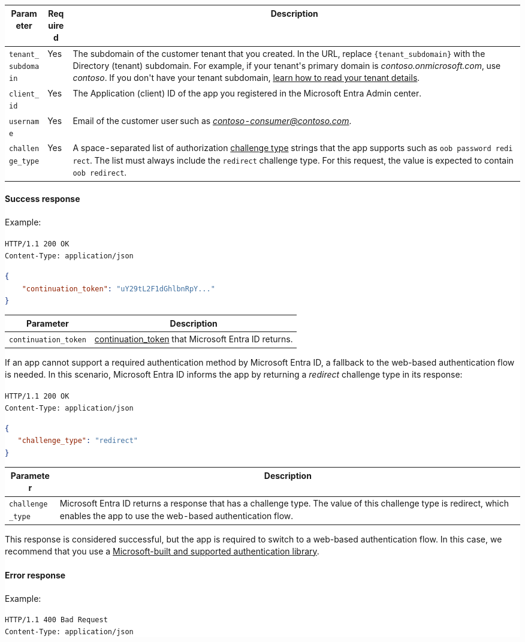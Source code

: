 |    Parameter     | Required                     |           Description        |
|-----------------------|-------------------------|------------------------|
| `tenant_subdomain`  |   Yes |  The subdomain of the customer tenant that you created. In the URL, replace `{tenant_subdomain}` with the Directory (tenant) subdomain. For example, if your tenant's primary domain is *contoso.onmicrosoft.com*, use *contoso*. If you don't have your tenant subdomain, [learn how to read your tenant details](how-to-create-customer-tenant-portal.md#get-the-customer-tenant-details).|
| `client_id`         |   Yes    | The Application (client) ID of the app you registered in the Microsoft Entra Admin center.                |
| `username`          |    Yes   |   Email of the customer user such as *contoso-consumer@contoso.com*.  |
| `challenge_type`    |   Yes  | A space-separated list of authorization [challenge type](#self-service-password-reset-challenge-types) strings that the app supports such as `oob password redirect`. The list must always include the `redirect` challenge type. For this request, the value is expected to contain `oob redirect`.|

#### Success response

Example:

```http
HTTP/1.1 200 OK
Content-Type: application/json
```

```json
{   
    "continuation_token": "uY29tL2F1dGhlbnRpY..."
}
```

|    Parameter     | Description        |
|----------------------|------------------------|
| `continuation_token`  |  [continuation_token](#continuation-token) that Microsoft Entra ID returns. |

If an app cannot support a required authentication method by Microsoft Entra ID, a fallback to the web-based authentication flow is needed. In this scenario, Microsoft Entra ID informs the app by returning a *redirect* challenge type in its response:

```http
HTTP/1.1 200 OK
Content-Type: application/json
```

```json
{     
   "challenge_type": "redirect" 
} 
```

|    Parameter     | Description        |
|----------------------|------------------------|
| `challenge_type`  | Microsoft Entra ID returns a response that has a challenge type. The value of this challenge type is redirect, which enables the app to use the web-based authentication flow.  |  

This response is considered successful, but the app is required to switch to a web-based authentication flow. In this case, we recommend that you use a [Microsoft-built and supported authentication library](../../identity-platform/reference-v2-libraries.md).

#### Error response

Example:

```http
HTTP/1.1 400 Bad Request
Content-Type: application/json
```
